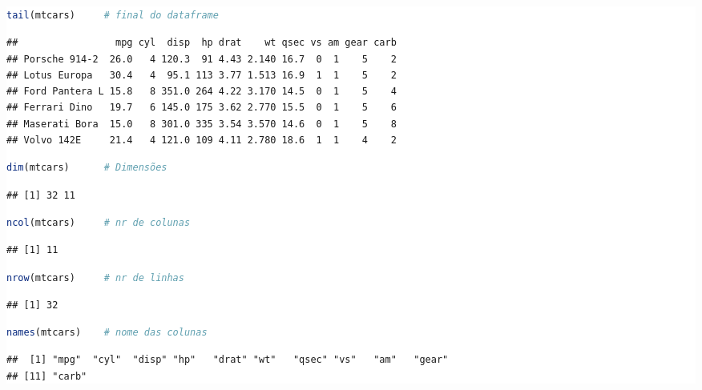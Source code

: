 ``` r
tail(mtcars)     # final do dataframe
```

    ##                 mpg cyl  disp  hp drat    wt qsec vs am gear carb
    ## Porsche 914-2  26.0   4 120.3  91 4.43 2.140 16.7  0  1    5    2
    ## Lotus Europa   30.4   4  95.1 113 3.77 1.513 16.9  1  1    5    2
    ## Ford Pantera L 15.8   8 351.0 264 4.22 3.170 14.5  0  1    5    4
    ## Ferrari Dino   19.7   6 145.0 175 3.62 2.770 15.5  0  1    5    6
    ## Maserati Bora  15.0   8 301.0 335 3.54 3.570 14.6  0  1    5    8
    ## Volvo 142E     21.4   4 121.0 109 4.11 2.780 18.6  1  1    4    2

``` r
dim(mtcars)      # Dimensões
```

    ## [1] 32 11

``` r
ncol(mtcars)     # nr de colunas
```

    ## [1] 11

``` r
nrow(mtcars)     # nr de linhas
```

    ## [1] 32

``` r
names(mtcars)    # nome das colunas
```

    ##  [1] "mpg"  "cyl"  "disp" "hp"   "drat" "wt"   "qsec" "vs"   "am"   "gear"
    ## [11] "carb"
